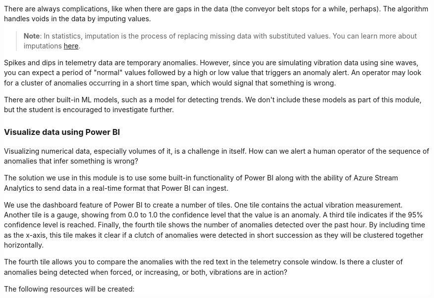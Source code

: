 There are always complications, like when there are gaps in the data (the conveyor belt stops for a while, perhaps). The algorithm handles voids in the data by imputing values.

> **Note**: In statistics, imputation is the process of replacing missing data with substituted values. You can learn more about imputations [here](https://en.wikipedia.org/wiki/Imputation_%28statistics%29).

Spikes and dips in telemetry data are temporary anomalies. However, since you are simulating vibration data using sine waves, you can expect a period of "normal" values followed by a high or low value that triggers an anomaly alert. An operator may look for a cluster of anomalies occurring in a short time span, which would signal that something is wrong.

There are other built-in ML models, such as a model for detecting trends. We don't include these models as part of this module, but the student is encouraged to investigate further.

### Visualize data using Power BI

Visualizing numerical data, especially volumes of it, is a challenge in itself. How can we alert a human operator of the sequence of anomalies that infer something is wrong?

The solution we use in this module is to use some built-in functionality of Power BI along with the ability of Azure Stream Analytics to send data in a real-time format that Power BI can ingest.

We use the dashboard feature of Power BI to create a number of tiles. One tile contains the actual vibration measurement. Another tile is a gauge, showing from 0.0 to 1.0 the confidence level that the value is an anomaly. A third tile indicates if the 95% confidence level is reached. Finally, the fourth tile shows the number of anomalies detected over the past hour. By including time as the x-axis, this tile makes it clear if a clutch of anomalies were detected in short succession as they will be clustered together horizontally.

The fourth tile allows you to compare the anomalies with the red text in the telemetry console window. Is there a cluster of anomalies being detected when forced, or increasing, or both, vibrations are in action?

The following resources will be created:
